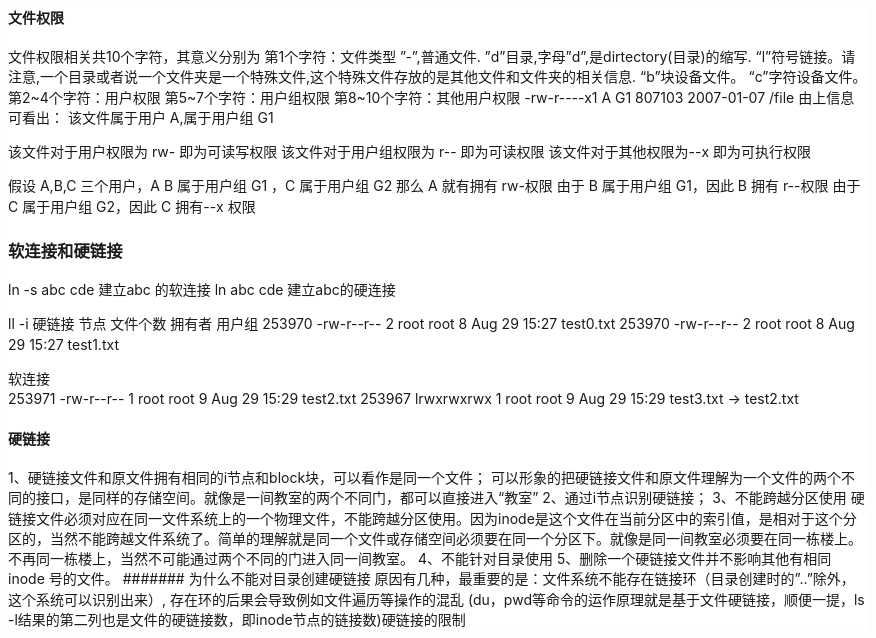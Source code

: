 #### 文件权限
文件权限相关共10个字符，其意义分别为
第1个字符：文件类型
”-”,普通文件.
”d”目录,字母”d”,是dirtectory(目录)的缩写.
“l”符号链接。请注意,一个目录或者说一个文件夹是一个特殊文件,这个特殊文件存放的是其他文件和文件夹的相关信息.
“b”块设备文件。
“c”字符设备文件。
第2~4个字符：用户权限
第5~7个字符：用户组权限
第8~10个字符：其他用户权限
-rw-r----x1 A G1 807103 2007-01-07 /file
由上信息可看出：
该文件属于用户 A,属于用户组 G1

该文件对于用户权限为 rw- 即为可读写权限
该文件对于用户组权限为 r-- 即为可读权限
该文件对于其他权限为--x 即为可执行权限

假设 A,B,C 三个用户，A B 属于用户组 G1 ，C 属于用户组 G2
那么 A 就有拥有 rw-权限
由于 B 属于用户组 G1，因此 B 拥有 r--权限
由于 C 属于用户组 G2，因此 C 拥有--x 权限


### 软连接和硬链接
ln -s abc cde 建立abc 的软连接
ln abc cde 建立abc的硬连接

ll -i
硬链接
节点            文件个数    拥有者   用户组
253970 -rw-r--r-- 2         root    root   8 Aug 29 15:27 test0.txt
253970 -rw-r--r-- 2         root    root   8 Aug 29 15:27 test1.txt
            
软连接         
253971 -rw-r--r-- 1         root    root   9 Aug 29 15:29 test2.txt
253967 lrwxrwxrwx 1         root    root   9 Aug 29 15:29 test3.txt -> test2.txt

#### 硬链接
1、硬链接文件和原文件拥有相同的i节点和block块，可以看作是同一个文件；
    可以形象的把硬链接文件和原文件理解为一个文件的两个不同的接口，是同样的存储空间。就像是一间教室的两个不同门，都可以直接进入“教室”
2、通过i节点识别硬链接；
3、不能跨越分区使用
  硬链接文件必须对应在同一文件系统上的一个物理文件，不能跨越分区使用。因为inode是这个文件在当前分区中的索引值，是相对于这个分区的，当然不能跨越文件系统了。简单的理解就是同一个文件或存储空间必须要在同一个分区下。就像是同一间教室必须要在同一栋楼上。不再同一栋楼上，当然不可能通过两个不同的门进入同一间教室。
4、不能针对目录使用
5、删除一个硬链接文件并不影响其他有相同 inode 号的文件。
####### 为什么不能对目录创建硬链接
原因有几种，最重要的是：文件系统不能存在链接环（目录创建时的”..”除外，这个系统可以识别出来）,
存在环的后果会导致例如文件遍历等操作的混乱
(du，pwd等命令的运作原理就是基于文件硬链接，顺便一提，ls -l结果的第二列也是文件的硬链接数，即inode节点的链接数)硬链接的限制
